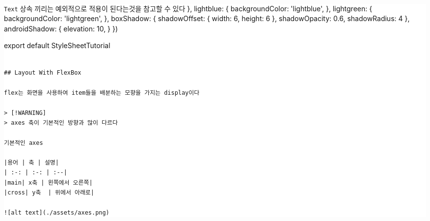 ```Text``` 상속 끼리는 예외적으로 적용이 된다는것을 참고할 수 있다
  },
  lightblue: {
    backgroundColor: 'lightblue',
  },
  lightgreen: {
    backgroundColor: 'lightgreen',
  },
  boxShadow: {
    shadowOffset: {
      width: 6,
      height: 6
    },
    shadowOpacity: 0.6,
    shadowRadius: 4
  },
  androidShadow: {
    elevation: 10,
  }
})

export default StyleSheetTutorial
```

## Layout With FlexBox

flex는 화면을 사용하여 item들을 배분하는 모향을 가지는 display이다

> [!WARNING]
> axes 축이 기본적인 방향과 많이 다르다

기본적인 axes

|용어 | 축 | 설명|
| :-: | :-: | :--|
|main| x축 | 왼쪽에서 오른쪽|
|cross| y축  | 위에서 아래로|

![alt text](./assets/axes.png)
